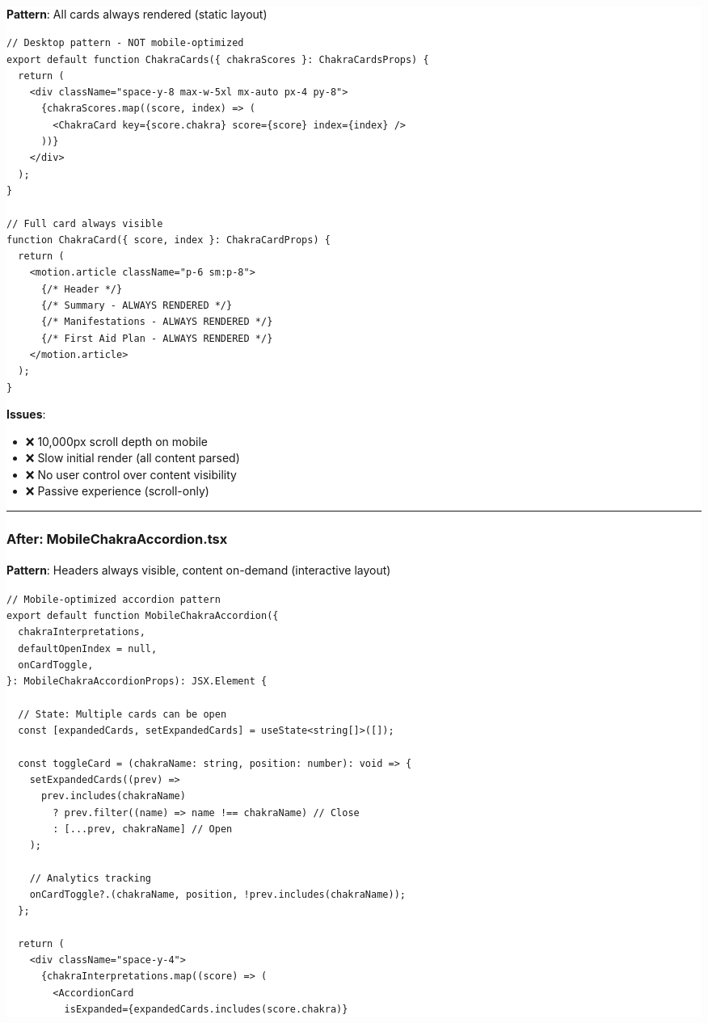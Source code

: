 **Pattern**: All cards always rendered (static layout)

```tsx
// Desktop pattern - NOT mobile-optimized
export default function ChakraCards({ chakraScores }: ChakraCardsProps) {
  return (
    <div className="space-y-8 max-w-5xl mx-auto px-4 py-8">
      {chakraScores.map((score, index) => (
        <ChakraCard key={score.chakra} score={score} index={index} />
      ))}
    </div>
  );
}

// Full card always visible
function ChakraCard({ score, index }: ChakraCardProps) {
  return (
    <motion.article className="p-6 sm:p-8">
      {/* Header */}
      {/* Summary - ALWAYS RENDERED */}
      {/* Manifestations - ALWAYS RENDERED */}
      {/* First Aid Plan - ALWAYS RENDERED */}
    </motion.article>
  );
}
```

**Issues**:
- ❌ 10,000px scroll depth on mobile
- ❌ Slow initial render (all content parsed)
- ❌ No user control over content visibility
- ❌ Passive experience (scroll-only)

---

### After: MobileChakraAccordion.tsx

**Pattern**: Headers always visible, content on-demand (interactive layout)

```tsx
// Mobile-optimized accordion pattern
export default function MobileChakraAccordion({
  chakraInterpretations,
  defaultOpenIndex = null,
  onCardToggle,
}: MobileChakraAccordionProps): JSX.Element {

  // State: Multiple cards can be open
  const [expandedCards, setExpandedCards] = useState<string[]>([]);

  const toggleCard = (chakraName: string, position: number): void => {
    setExpandedCards((prev) =>
      prev.includes(chakraName)
        ? prev.filter((name) => name !== chakraName) // Close
        : [...prev, chakraName] // Open
    );

    // Analytics tracking
    onCardToggle?.(chakraName, position, !prev.includes(chakraName));
  };

  return (
    <div className="space-y-4">
      {chakraInterpretations.map((score) => (
        <AccordionCard
          isExpanded={expandedCards.includes(score.chakra)}
```